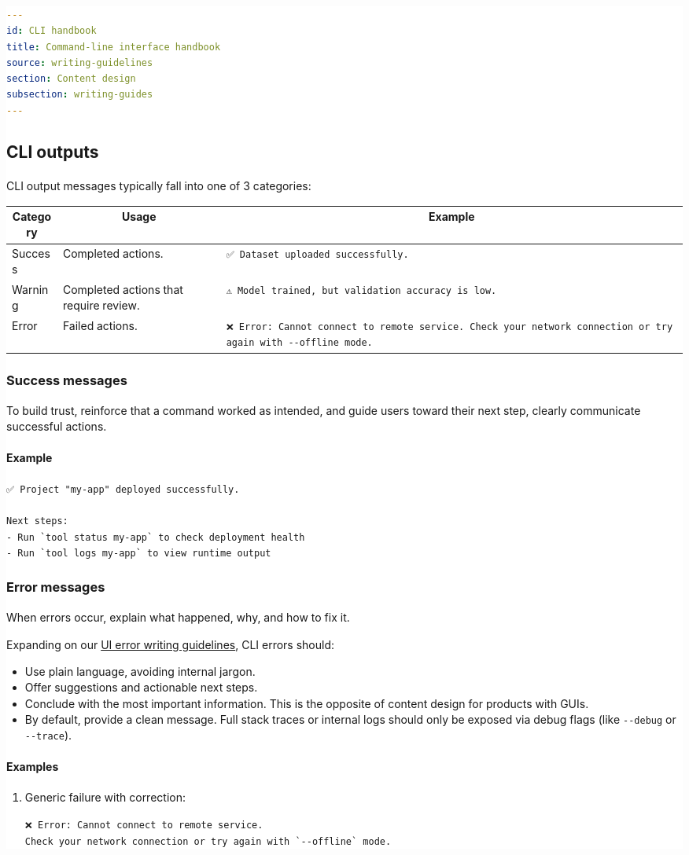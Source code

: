 ```yaml
---
id: CLI handbook
title: Command-line interface handbook
source: writing-guidelines
section: Content design
subsection: writing-guides
---
```


## CLI outputs

CLI output messages typically fall into one of 3 categories:

| Category | Usage | Example |
| --- | --- | --- |
| Success | Completed actions. | `✅ Dataset uploaded successfully.` |
| Warning | Completed actions that require review. |  `⚠️ Model trained, but validation accuracy is low.` |
| Error | Failed actions. |  `❌ Error: Cannot connect to remote service. Check your network connection or try again with --offline mode.` |

### Success messages

To build trust, reinforce that a command worked as intended, and guide users toward their next step, clearly communicate successful actions.

#### Example

```plaintext
✅ Project "my-app" deployed successfully.

Next steps:
- Run `tool status my-app` to check deployment health
- Run `tool logs my-app` to view runtime output
```

### Error messages

When errors occur, explain what happened, why, and how to fix it.

Expanding on our [UI error writing guidelines](/content-design/error-messages), CLI errors should:
- Use plain language, avoiding internal jargon.
- Offer suggestions and actionable next steps.
- Conclude with the most important information. This is the opposite of content design for products with GUIs.
- By default, provide a clean message. Full stack traces or internal logs should only be exposed via debug flags (like `--debug` or `--trace`).

#### Examples

1. Generic failure with correction:
    ```plaintext
    ❌ Error: Cannot connect to remote service.
    Check your network connection or try again with `--offline` mode.
    ```
